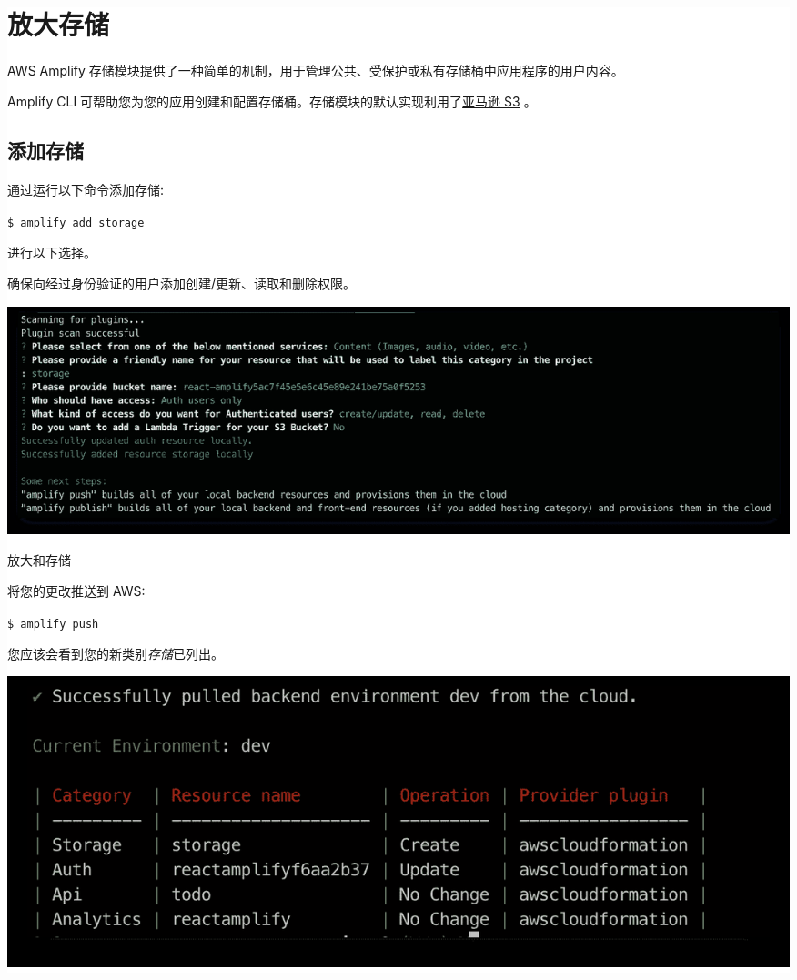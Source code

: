 # 放大存储

AWS Amplify 存储模块提供了一种简单的机制，用于管理公共、受保护或私有存储桶中应用程序的用户内容。

Amplify CLI 可帮助您为您的应用创建和配置存储桶。存储模块的默认实现利用了[亚马逊 S3](https://aws.amazon.com/s3) 。

## 添加存储

通过运行以下命令添加存储:

```
$ amplify add storage
```

进行以下选择。

确保向经过身份验证的用户添加创建/更新、读取和删除权限。

![](img/d21717e35db8bcf3cb030d8995420946.png)

放大和存储

将您的更改推送到 AWS:

```
$ amplify push
```

您应该会看到您的新类别*存储*已列出。

![](img/a14c7893d6f69ef229ea91edf93475da.png)
